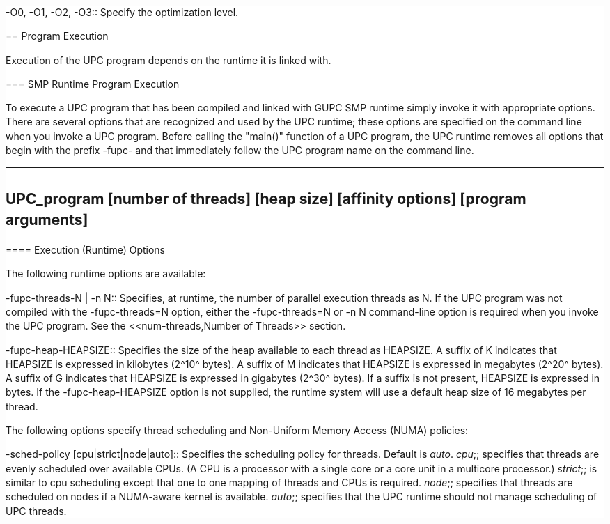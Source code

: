 -O0, -O1, -O2, -O3::
  Specify the optimization level.

== Program Execution

Execution of the UPC program depends on the runtime it is linked with.

=== SMP Runtime Program Execution

To execute a UPC program that has been compiled and linked with
GUPC SMP runtime simply invoke it with appropriate options.  There are several
options that are recognized and used by the UPC runtime; these options
are specified on the command line when you invoke a UPC program.
Before calling the "main()" function of a UPC program, the UPC
runtime removes all options that begin with the prefix -fupc- and
that immediately follow the UPC program name on the command line.

----
UPC_program [number of threads] [heap size] [affinity options]
            [program arguments]
----

==== Execution (Runtime) Options

The following runtime options are available:

-fupc-threads-N | -n N::
  Specifies, at runtime, the number of parallel execution threads as N.
  If the UPC program was not compiled with the -fupc-threads=N option,
  either the -fupc-threads=N or -n N command-line option is required
  when you invoke the UPC program.  See the <<num-threads,Number of Threads>>
  section.

-fupc-heap-HEAPSIZE::
  Specifies the size of the heap available to each thread as HEAPSIZE.
  A suffix of K indicates that HEAPSIZE is expressed in kilobytes
  (2^10^ bytes).  A suffix of M indicates that HEAPSIZE is expressed in
  megabytes (2^20^ bytes).  A suffix of G indicates that HEAPSIZE is
  expressed in gigabytes (2^30^ bytes).  If a suffix is not present,
  HEAPSIZE is expressed in bytes.  If the -fupc-heap-HEAPSIZE option
  is not supplied, the runtime system will use a default heap size
  of 16 megabytes per thread.

The following options specify thread scheduling and Non-Uniform Memory
Access (NUMA) policies:

-sched-policy [cpu|strict|node|auto]::
  Specifies the scheduling policy for threads. Default is _auto_.
  _cpu_;; specifies that threads are evenly scheduled over available CPUs.
    (A CPU is a processor with a single core or a core unit in a
     multicore processor.)
  _strict_;; is similar to cpu scheduling except that one to one mapping of
    threads and CPUs is required.
  _node_;; specifies that threads are scheduled on nodes if a NUMA-aware
    kernel is available.
  _auto_;; specifies that the UPC runtime should not manage scheduling of
    UPC threads.
